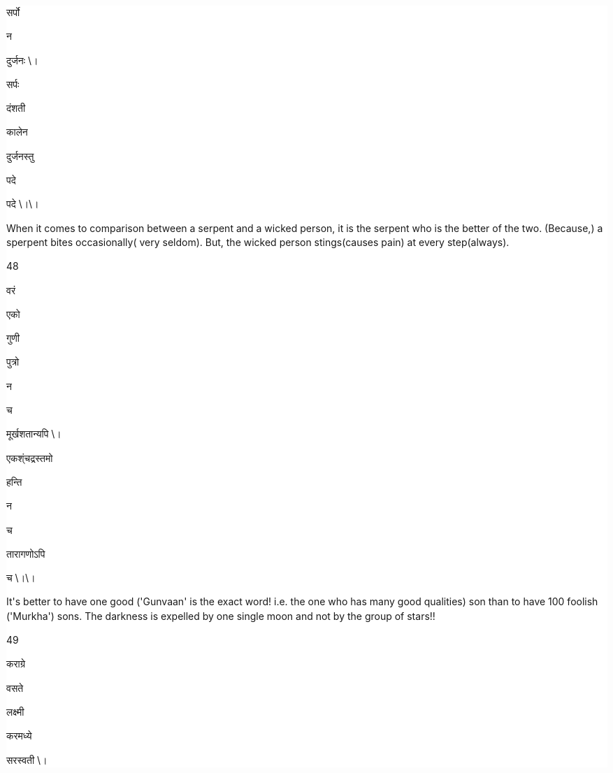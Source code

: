 सर्पो

न

दुर्जनः \।  

सर्पः

दंशती

कालेन

दुर्जनस्तु

पदे

पदे \।\।

When it comes to comparison between a serpent and a wicked person, it is the serpent who is the better of the two. (Because,) a sperpent bites occasionally( very seldom). But, the wicked person stings(causes pain) at every step(always).

48  

वरं

एको

गुणी

पुत्रो

न

च

मूर्खशतान्यपि \।  

एकश्ंचद्रस्तमो

हन्ति

न

च

तारागणोऽपि

च \।\।

It's better to have one good ('Gunvaan' is the exact word! i.e. the one who has many good qualities) son than to have 100 foolish ('Murkha') sons. The darkness is expelled by one single moon and not by the group of stars!!

49  

कराग्रे

वसते

लक्ष्मी

करमध्ये

सरस्वती \।  
